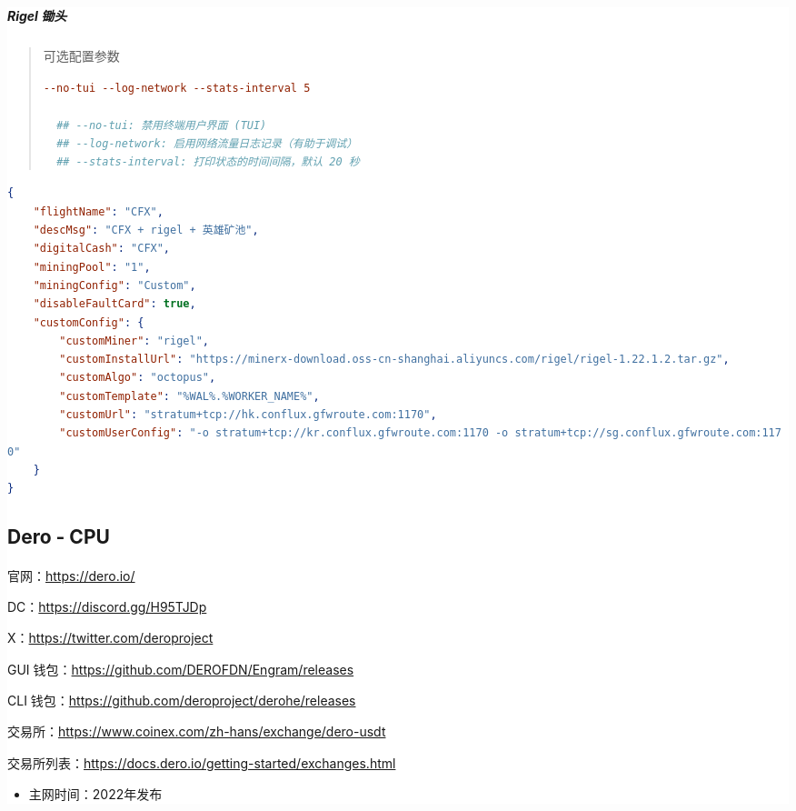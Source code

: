 

##### Rigel 锄头

> 可选配置参数
>
> ```ini
> --no-tui --log-network --stats-interval 5
> 
> 	## --no-tui: 禁用终端用户界面 (TUI)
> 	## --log-network: 启用网络流量日志记录（有助于调试）
> 	## --stats-interval: 打印状态的时间间隔，默认 20 秒
> ```



```json
{
    "flightName": "CFX",
    "descMsg": "CFX + rigel + 英雄矿池",
    "digitalCash": "CFX",
    "miningPool": "1",
    "miningConfig": "Custom",
    "disableFaultCard": true,
    "customConfig": {
        "customMiner": "rigel",
        "customInstallUrl": "https://minerx-download.oss-cn-shanghai.aliyuncs.com/rigel/rigel-1.22.1.2.tar.gz",
        "customAlgo": "octopus",
        "customTemplate": "%WAL%.%WORKER_NAME%",
        "customUrl": "stratum+tcp://hk.conflux.gfwroute.com:1170",
        "customUserConfig": "-o stratum+tcp://kr.conflux.gfwroute.com:1170 -o stratum+tcp://sg.conflux.gfwroute.com:1170"
    }
}
```



## Dero - CPU

官网：https://dero.io/

DC：https://discord.gg/H95TJDp

X：https://twitter.com/deroproject

GUI 钱包：https://github.com/DEROFDN/Engram/releases

CLI 钱包：https://github.com/deroproject/derohe/releases

交易所：https://www.coinex.com/zh-hans/exchange/dero-usdt

交易所列表：https://docs.dero.io/getting-started/exchanges.html



- 主网时间：2022年发布
